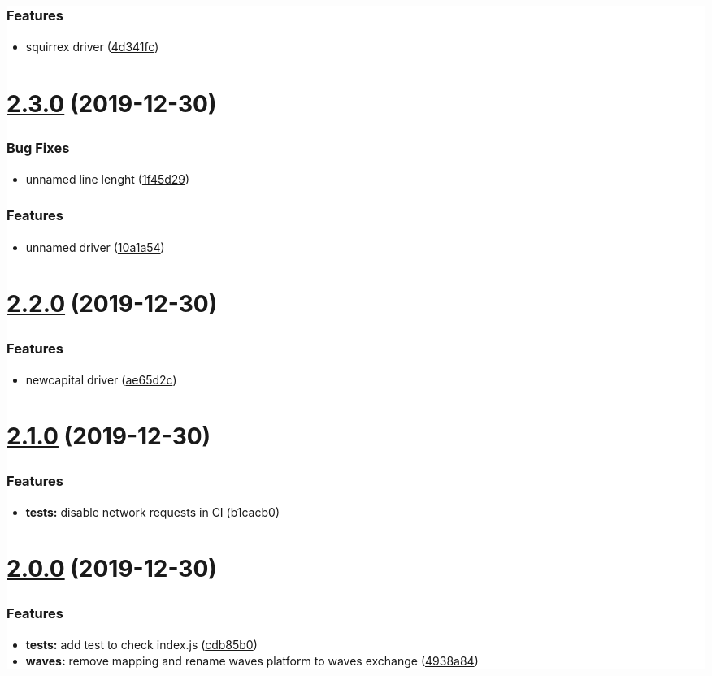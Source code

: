 
### Features

* squirrex driver ([4d341fc](https://github.com/coinranking/exchanges/commit/4d341fc4d56b1ef8719a98515beae61a14eb6d7c))

# [2.3.0](https://github.com/coinranking/exchanges/compare/v2.2.0...v2.3.0) (2019-12-30)


### Bug Fixes

* unnamed line lenght ([1f45d29](https://github.com/coinranking/exchanges/commit/1f45d29de33fadf72a1a4b0563dcdbf10e9341df))


### Features

* unnamed driver ([10a1a54](https://github.com/coinranking/exchanges/commit/10a1a542baa77174f42612b1f02ded632483faf6))

# [2.2.0](https://github.com/coinranking/exchanges/compare/v2.1.0...v2.2.0) (2019-12-30)


### Features

* newcapital driver ([ae65d2c](https://github.com/coinranking/exchanges/commit/ae65d2c2a6be292ec751d063056e91174da81dcc))

# [2.1.0](https://github.com/coinranking/exchanges/compare/v2.0.0...v2.1.0) (2019-12-30)


### Features

* **tests:** disable network requests in CI ([b1cacb0](https://github.com/coinranking/exchanges/commit/b1cacb0736ecbe5720ca6d37eb14d70971e2e081))

# [2.0.0](https://github.com/coinranking/exchanges/compare/v1.5.0...v2.0.0) (2019-12-30)


### Features

* **tests:** add test to check index.js ([cdb85b0](https://github.com/coinranking/exchanges/commit/cdb85b08f6af6d4f289278219b5dd91f2dd15ccf))
* **waves:** remove mapping and rename waves platform to waves exchange ([4938a84](https://github.com/coinranking/exchanges/commit/4938a8445a9cc6ade1b4c180e92ebc496165c5f2))
